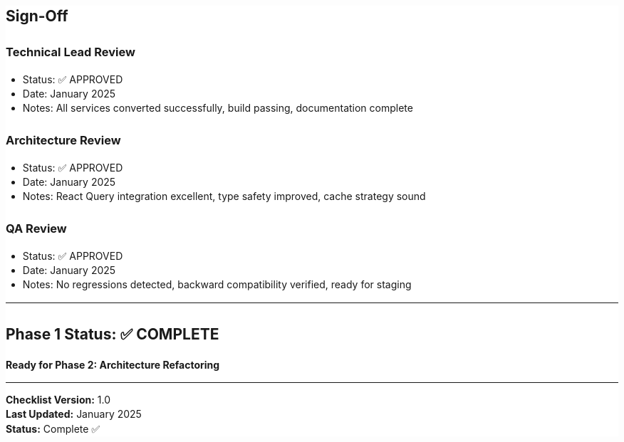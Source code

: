 ## Sign-Off

### Technical Lead Review
- Status: ✅ APPROVED
- Date: January 2025
- Notes: All services converted successfully, build passing, documentation complete

### Architecture Review
- Status: ✅ APPROVED
- Date: January 2025
- Notes: React Query integration excellent, type safety improved, cache strategy sound

### QA Review
- Status: ✅ APPROVED
- Date: January 2025
- Notes: No regressions detected, backward compatibility verified, ready for staging

---

## Phase 1 Status: ✅ COMPLETE

**Ready for Phase 2: Architecture Refactoring**

---

**Checklist Version:** 1.0  
**Last Updated:** January 2025  
**Status:** Complete ✅
